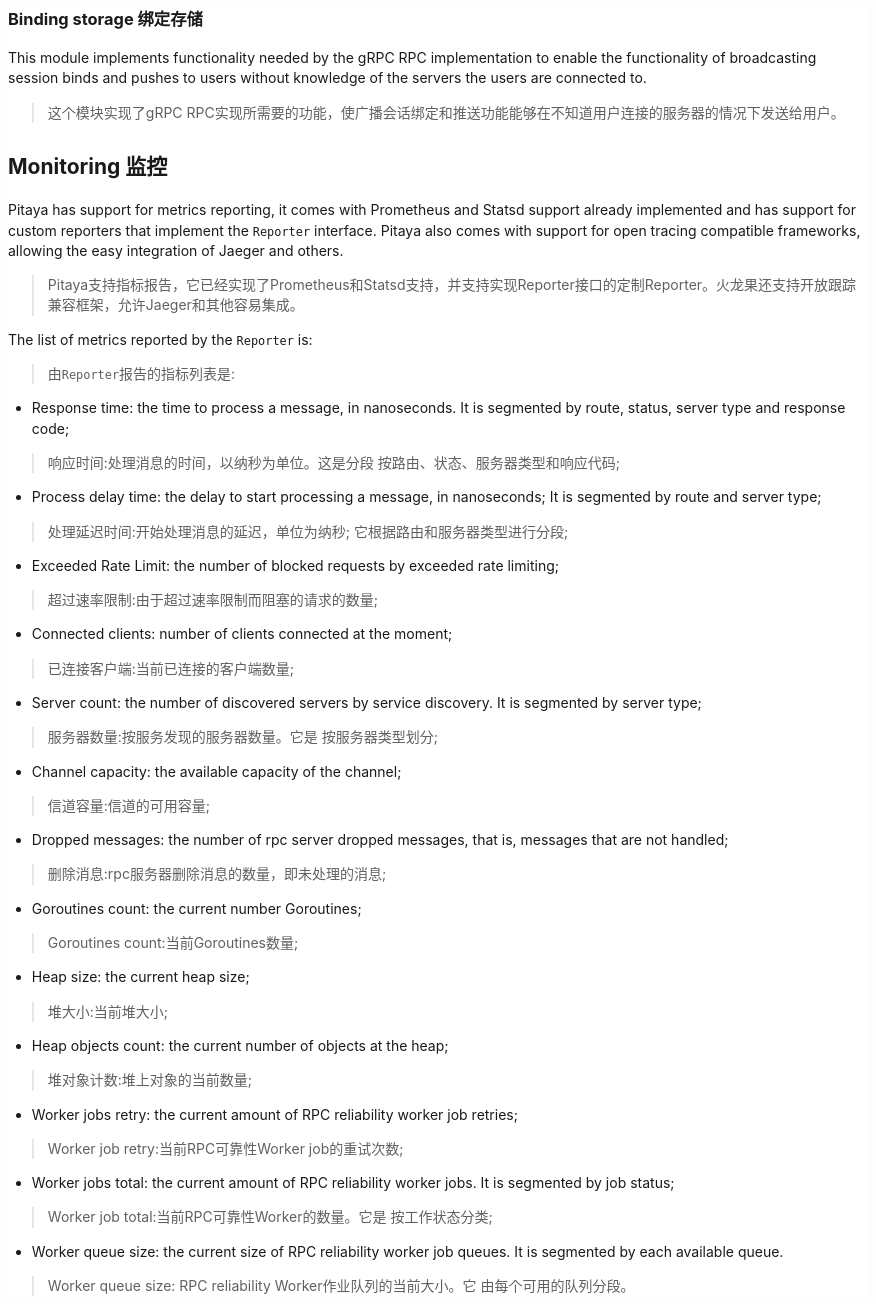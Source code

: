 ### Binding storage 绑定存储

This module implements functionality needed by the gRPC RPC implementation to enable the functionality of broadcasting session binds and pushes to users without knowledge of the servers the users are connected to.  
>这个模块实现了gRPC RPC实现所需要的功能，使广播会话绑定和推送功能能够在不知道用户连接的服务器的情况下发送给用户。

## Monitoring 监控

Pitaya has support for metrics reporting, it comes with Prometheus and Statsd support already implemented and has support for custom reporters that implement the `Reporter` interface. Pitaya also comes with support for open tracing compatible frameworks, allowing the easy integration of Jaeger and others.  
>Pitaya支持指标报告，它已经实现了Prometheus和Statsd支持，并支持实现Reporter接口的定制Reporter。火龙果还支持开放跟踪兼容框架，允许Jaeger和其他容易集成。

The list of metrics reported by the `Reporter` is:
>由`Reporter`报告的指标列表是:

- Response time: the time to process a message, in nanoseconds. It is segmented
  by route, status, server type and response code;  
> 响应时间:处理消息的时间，以纳秒为单位。这是分段
  按路由、状态、服务器类型和响应代码;
- Process delay time: the delay to start processing a message, in nanoseconds;
  It is segmented by route and server type;  
> 处理延迟时间:开始处理消息的延迟，单位为纳秒;
  它根据路由和服务器类型进行分段;
- Exceeded Rate Limit: the number of blocked requests by exceeded rate limiting;  
> 超过速率限制:由于超过速率限制而阻塞的请求的数量;
- Connected clients: number of clients connected at the moment;  
> 已连接客户端:当前已连接的客户端数量;
- Server count: the number of discovered servers by service discovery. It is
  segmented by server type;  
> 服务器数量:按服务发现的服务器数量。它是
  按服务器类型划分;
- Channel capacity: the available capacity of the channel;  
> 信道容量:信道的可用容量;
- Dropped messages: the number of rpc server dropped messages, that is, messages that are not handled;  
> 删除消息:rpc服务器删除消息的数量，即未处理的消息;
- Goroutines count: the current number Goroutines;  
> Goroutines count:当前Goroutines数量;
- Heap size: the current heap size;  
> 堆大小:当前堆大小;
- Heap objects count: the current number of objects at the heap;  
> 堆对象计数:堆上对象的当前数量;
- Worker jobs retry: the current amount of RPC reliability worker job retries;   
> Worker job retry:当前RPC可靠性Worker job的重试次数;
- Worker jobs total: the current amount of RPC reliability worker jobs. It is
  segmented by job status;  
> Worker job total:当前RPC可靠性Worker的数量。它是
  按工作状态分类;
- Worker queue size: the current size of RPC reliability worker job queues. It
  is segmented by each available queue.  
> Worker queue size: RPC reliability Worker作业队列的当前大小。它
  由每个可用的队列分段。

